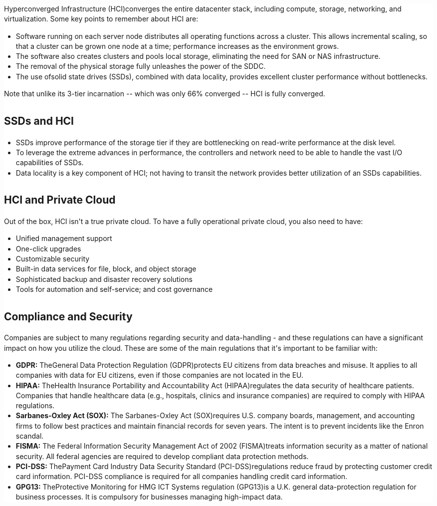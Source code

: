 Hyperconverged Infrastructure (HCI)converges the entire datacenter stack, including compute, storage, networking, and virtualization. Some key points to remember about HCI are:

- Software running on each server node distributes all operating functions across a cluster. This allows incremental scaling, so that a cluster can be grown one node at a time; performance increases as the environment grows.
- The software also creates clusters and pools local storage, eliminating the need for SAN or NAS infrastructure​.
- The removal of the physical storage fully unleashes the power of the SDDC.
- The use ofsolid state drives (SSDs), combined with data locality, provides excellent cluster performance without bottlenecks.

Note that unlike its 3-tier incarnation -- which was only 66% converged -- HCI is fully converged.

## SSDs and HCI

- SSDs improve performance of the storage tier if they are bottlenecking on read-write performance at the disk level.
- To leverage the extreme advances in performance, the controllers and network need to be able to handle the vast I/O capabilities of SSDs.
- Data locality is a key component of HCI; not having to transit the network provides better utilization of an SSDs capabilities.

## HCI and Private Cloud

Out of the box, HCI isn't a true private cloud. To have a fully operational private cloud, you also need to have:

- Unified management support
- One-click upgrades
- Customizable security
- Built-in data services for file, block, and object storage
- Sophisticated backup and disaster recovery solutions
- Tools for automation and self-service; and cost governance

## Compliance and Security

Companies are subject to many regulations regarding security and data-handling - and these regulations can have a significant impact on how you utilize the cloud. These are some of the main regulations that it's important to be familiar with:

- **GDPR:** TheGeneral Data Protection Regulation (GDPR)protects EU citizens from data breaches and misuse. It applies to all companies with data for EU citizens, even if those companies are not located in the EU.
- **HIPAA:** TheHealth Insurance Portability and Accountability Act (HIPAA)regulates the data security of healthcare patients. Companies that handle healthcare data (e.g., hospitals, clinics and insurance companies) are required to comply with HIPAA regulations.
- **Sarbanes-Oxley Act (SOX):** The Sarbanes-Oxley Act (SOX)requires U.S. company boards, management, and accounting firms to follow best practices and maintain financial records for seven years. The intent is to prevent incidents like the Enron scandal.
- **FISMA:** The Federal Information Security Management Act of 2002 (FISMA)treats information security as a matter of national security. All federal agencies are required to develop compliant data protection methods.
- **PCI-DSS:** ThePayment Card Industry Data Security Standard (PCI-DSS)regulations reduce fraud by protecting customer credit card information. PCI-DSS compliance is required for all companies handling credit card information.
- **GPG13:** TheProtective Monitoring for HMG ICT Systems regulation (GPG13)is a U.K. general data-protection regulation for business processes. It is compulsory for businesses managing high-impact data.
